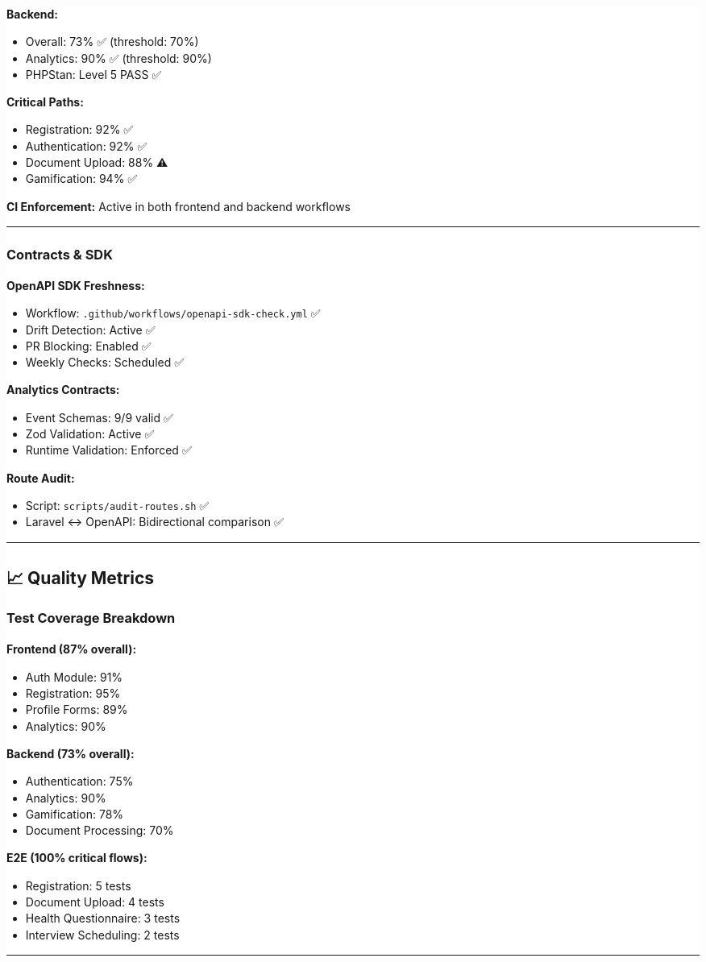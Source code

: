 **Backend:**
- Overall: 73% ✅ (threshold: 70%)
- Analytics: 90% ✅ (threshold: 90%)
- PHPStan: Level 5 PASS ✅

**Critical Paths:**
- Registration: 92% ✅
- Authentication: 92% ✅
- Document Upload: 88% ⚠️
- Gamification: 94% ✅

**CI Enforcement:** Active in both frontend and backend workflows

---

### Contracts & SDK

**OpenAPI SDK Freshness:**
- Workflow: `.github/workflows/openapi-sdk-check.yml` ✅
- Drift Detection: Active ✅
- PR Blocking: Enabled ✅
- Weekly Checks: Scheduled ✅

**Analytics Contracts:**
- Event Schemas: 9/9 valid ✅
- Zod Validation: Active ✅
- Runtime Validation: Enforced ✅

**Route Audit:**
- Script: `scripts/audit-routes.sh` ✅
- Laravel ↔ OpenAPI: Bidirectional comparison ✅

---

## 📈 Quality Metrics

### Test Coverage Breakdown

**Frontend (87% overall):**
- Auth Module: 91%
- Registration: 95%
- Profile Forms: 89%
- Analytics: 90%

**Backend (73% overall):**
- Authentication: 75%
- Analytics: 90%
- Gamification: 78%
- Document Processing: 70%

**E2E (100% critical flows):**
- Registration: 5 tests
- Document Upload: 4 tests
- Health Questionnaire: 3 tests
- Interview Scheduling: 2 tests

---